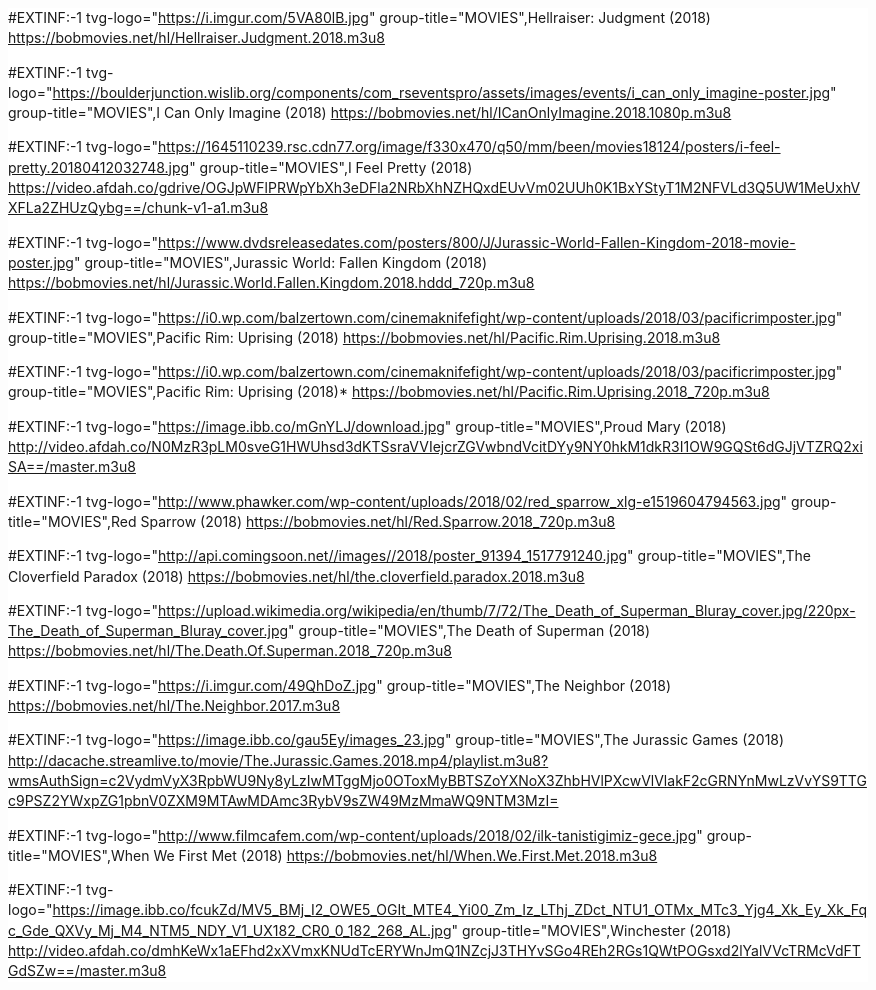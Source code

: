 #EXTINF:-1 tvg-logo="https://i.imgur.com/5VA80lB.jpg" group-title="MOVIES",Hellraiser: Judgment (2018)
https://bobmovies.net/hl/Hellraiser.Judgment.2018.m3u8

#EXTINF:-1 tvg-logo="https://boulderjunction.wislib.org/components/com_rseventspro/assets/images/events/i_can_only_imagine-poster.jpg" group-title="MOVIES",I Can Only Imagine (2018)
https://bobmovies.net/hl/ICanOnlyImagine.2018.1080p.m3u8

#EXTINF:-1 tvg-logo="https://1645110239.rsc.cdn77.org/image/f330x470/q50/mm/been/movies18124/posters/i-feel-pretty.20180412032748.jpg" group-title="MOVIES",I Feel Pretty (2018)
https://video.afdah.co/gdrive/OGJpWFlPRWpYbXh3eDFla2NRbXhNZHQxdEUvVm02UUh0K1BxYStyT1M2NFVLd3Q5UW1MeUxhVXFLa2ZHUzQybg==/chunk-v1-a1.m3u8

#EXTINF:-1 tvg-logo="https://www.dvdsreleasedates.com/posters/800/J/Jurassic-World-Fallen-Kingdom-2018-movie-poster.jpg" group-title="MOVIES",Jurassic World: Fallen Kingdom (2018)
https://bobmovies.net/hl/Jurassic.World.Fallen.Kingdom.2018.hddd_720p.m3u8

#EXTINF:-1 tvg-logo="https://i0.wp.com/balzertown.com/cinemaknifefight/wp-content/uploads/2018/03/pacificrimposter.jpg" group-title="MOVIES",Pacific Rim: Uprising (2018)
https://bobmovies.net/hl/Pacific.Rim.Uprising.2018.m3u8

#EXTINF:-1 tvg-logo="https://i0.wp.com/balzertown.com/cinemaknifefight/wp-content/uploads/2018/03/pacificrimposter.jpg" group-title="MOVIES",Pacific Rim: Uprising (2018)*
https://bobmovies.net/hl/Pacific.Rim.Uprising.2018_720p.m3u8

#EXTINF:-1 tvg-logo="https://image.ibb.co/mGnYLJ/download.jpg" group-title="MOVIES",Proud Mary (2018)
http://video.afdah.co/N0MzR3pLM0sveG1HWUhsd3dKTSsraVVIejcrZGVwbndVcitDYy9NY0hkM1dkR3I1OW9GQSt6dGJjVTZRQ2xiSA==/master.m3u8

#EXTINF:-1 tvg-logo="http://www.phawker.com/wp-content/uploads/2018/02/red_sparrow_xlg-e1519604794563.jpg" group-title="MOVIES",Red Sparrow (2018)
https://bobmovies.net/hl/Red.Sparrow.2018_720p.m3u8

#EXTINF:-1 tvg-logo="http://api.comingsoon.net//images//2018/poster_91394_1517791240.jpg" group-title="MOVIES",The Cloverfield Paradox (2018)
https://bobmovies.net/hl/the.cloverfield.paradox.2018.m3u8

#EXTINF:-1 tvg-logo="https://upload.wikimedia.org/wikipedia/en/thumb/7/72/The_Death_of_Superman_Bluray_cover.jpg/220px-The_Death_of_Superman_Bluray_cover.jpg" group-title="MOVIES",The Death of Superman (2018)
https://bobmovies.net/hl/The.Death.Of.Superman.2018_720p.m3u8

#EXTINF:-1 tvg-logo="https://i.imgur.com/49QhDoZ.jpg" group-title="MOVIES",The Neighbor (2018)
https://bobmovies.net/hl/The.Neighbor.2017.m3u8

#EXTINF:-1 tvg-logo="https://image.ibb.co/gau5Ey/images_23.jpg" group-title="MOVIES",The Jurassic Games (2018)
http://dacache.streamlive.to/movie/The.Jurassic.Games.2018.mp4/playlist.m3u8?wmsAuthSign=c2VydmVyX3RpbWU9Ny8yLzIwMTggMjo0OToxMyBBTSZoYXNoX3ZhbHVlPXcwVlVlakF2cGRNYnMwLzVvYS9TTGc9PSZ2YWxpZG1pbnV0ZXM9MTAwMDAmc3RybV9sZW49MzMmaWQ9NTM3MzI=

#EXTINF:-1 tvg-logo="http://www.filmcafem.com/wp-content/uploads/2018/02/ilk-tanistigimiz-gece.jpg" group-title="MOVIES",When We First Met (2018)
https://bobmovies.net/hl/When.We.First.Met.2018.m3u8

#EXTINF:-1 tvg-logo="https://image.ibb.co/fcukZd/MV5_BMj_I2_OWE5_OGIt_MTE4_Yi00_Zm_Iz_LThj_ZDct_NTU1_OTMx_MTc3_Yjg4_Xk_Ey_Xk_Fqc_Gde_QXVy_Mj_M4_NTM5_NDY_V1_UX182_CR0_0_182_268_AL.jpg" group-title="MOVIES",Winchester (2018)
http://video.afdah.co/dmhKeWx1aEFhd2xXVmxKNUdTcERYWnJmQ1NZcjJ3THYvSGo4REh2RGs1QWtPOGsxd2lYalVVcTRMcVdFTGdSZw==/master.m3u8
